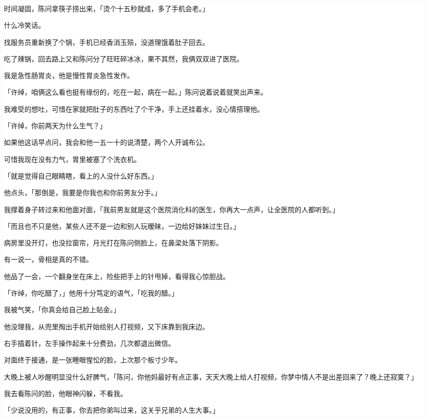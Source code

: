 时间凝固，陈问拿筷子捞出来，「烫个十五秒就成，多了手机会老。」


什么冷笑话。


找服务员重新换了个锅，手机已经香消玉殒，没道理饿着肚子回去。


吃了辣锅，回去路上又和陈问分了旺旺碎冰冰，果不其然，我俩双双进了医院。


我是急性肠胃炎，他是慢性胃炎急性发作。


「许绰，咱俩这么看也挺有缘份的，吃在一起，病在一起。」陈问说着说着就笑出声来。


我难受的想吐，可惜在家就把肚子的东西吐了个干净，手上还挂着水，没心情搭理他。


「许绰，你前两天为什么生气？」


如果他这话早点问，我会和他一五一十的说清楚，两个人开诚布公。


可惜我现在没有力气，胃里被塞了个洗衣机。


「就是觉得自己眼睛瞎，看上的人没什么好东西。」


他点头，「那倒是，我要是你我也和你前男友分手。」


我撑着身子转过来和他面对面，「我前男友就是这个医院消化科的医生，你再大一点声，让全医院的人都听到。」


「而且也不只是他，某些人还不是一边和别人玩暧昧，一边给好妹妹过生日。」


病房里没开灯，也没拉窗帘，月光打在陈问侧脸上，在鼻梁处落下阴影。


有一说一，骨相是真的不错。


他品了一会，一个翻身坐在床上，险些把手上的针甩掉，看得我心惊胆战。


「许绰，你吃醋了，」他用十分笃定的语气，「吃我的醋。」


我被气笑，「你真会给自己脸上贴金。」


他没理我，从兜里掏出手机开始给别人打视频，又下床靠到我床边。


右手插着针，左手操作起来十分费劲，几次都退出微信。


对面终于接通，是一张睡眼惺忪的脸，上次那个板寸少年。


大晚上被人吵醒明显没什么好脾气，「陈问，你他妈最好有点正事，天天大晚上给人打视频，你梦中情人不是出差回来了？晚上还寂寞？」


我去看陈问的脸，他眼神闪躲，不看我。


「少说没用的，有正事，你去把你弟叫过来，这关乎兄弟的人生大事。」
